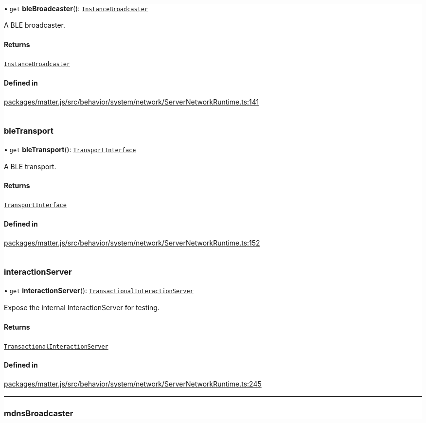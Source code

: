 • `get` **bleBroadcaster**(): [`InstanceBroadcaster`](../interfaces/common_export.InstanceBroadcaster.md)

A BLE broadcaster.

#### Returns

[`InstanceBroadcaster`](../interfaces/common_export.InstanceBroadcaster.md)

#### Defined in

[packages/matter.js/src/behavior/system/network/ServerNetworkRuntime.ts:141](https://github.com/project-chip/matter.js/blob/2d9f2165d2672864fda3496a6d0d5f93597f82c6/packages/matter.js/src/behavior/system/network/ServerNetworkRuntime.ts#L141)

___

### bleTransport

• `get` **bleTransport**(): [`TransportInterface`](../interfaces/common_export.TransportInterface.md)

A BLE transport.

#### Returns

[`TransportInterface`](../interfaces/common_export.TransportInterface.md)

#### Defined in

[packages/matter.js/src/behavior/system/network/ServerNetworkRuntime.ts:152](https://github.com/project-chip/matter.js/blob/2d9f2165d2672864fda3496a6d0d5f93597f82c6/packages/matter.js/src/behavior/system/network/ServerNetworkRuntime.ts#L152)

___

### interactionServer

• `get` **interactionServer**(): [`TransactionalInteractionServer`](node_export._internal_.TransactionalInteractionServer.md)

Expose the internal InteractionServer for testing.

#### Returns

[`TransactionalInteractionServer`](node_export._internal_.TransactionalInteractionServer.md)

#### Defined in

[packages/matter.js/src/behavior/system/network/ServerNetworkRuntime.ts:245](https://github.com/project-chip/matter.js/blob/2d9f2165d2672864fda3496a6d0d5f93597f82c6/packages/matter.js/src/behavior/system/network/ServerNetworkRuntime.ts#L245)

___

### mdnsBroadcaster
